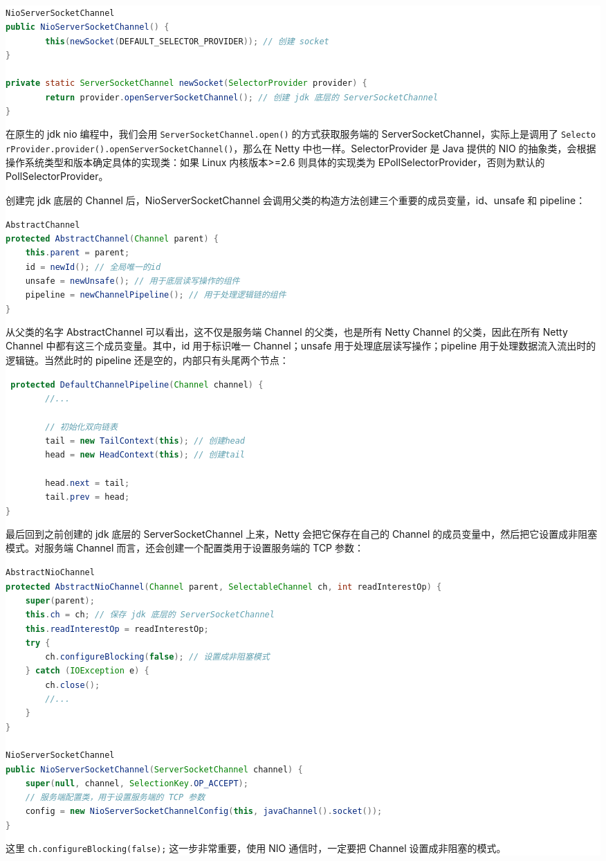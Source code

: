 ```java
NioServerSocketChannel
public NioServerSocketChannel() {
        this(newSocket(DEFAULT_SELECTOR_PROVIDER)); // 创建 socket
}

private static ServerSocketChannel newSocket(SelectorProvider provider) {
        return provider.openServerSocketChannel(); // 创建 jdk 底层的 ServerSocketChannel
}
```

在原生的 jdk nio 编程中，我们会用 `ServerSocketChannel.open()` 的方式获取服务端的 ServerSocketChannel，实际上是调用了 `SelectorProvider.provider().openServerSocketChannel()`，那么在 Netty 中也一样。SelectorProvider 是 Java 提供的 NIO 的抽象类，会根据操作系统类型和版本确定具体的实现类：如果 Linux 内核版本>=2.6 则具体的实现类为 EPollSelectorProvider，否则为默认的 PollSelectorProvider。

创建完 jdk 底层的 Channel 后，NioServerSocketChannel 会调用父类的构造方法创建三个重要的成员变量，id、unsafe 和 pipeline：

```java
AbstractChannel
protected AbstractChannel(Channel parent) {
    this.parent = parent;
    id = newId(); // 全局唯一的id
    unsafe = newUnsafe(); // 用于底层读写操作的组件
    pipeline = newChannelPipeline(); // 用于处理逻辑链的组件
}
```

从父类的名字 AbstractChannel 可以看出，这不仅是服务端 Channel 的父类，也是所有 Netty Channel 的父类，因此在所有 Netty Channel 中都有这三个成员变量。其中，id 用于标识唯一 Channel；unsafe 用于处理底层读写操作；pipeline 用于处理数据流入流出时的逻辑链。当然此时的 pipeline 还是空的，内部只有头尾两个节点：

```java
 protected DefaultChannelPipeline(Channel channel) {
        //...

        // 初始化双向链表
        tail = new TailContext(this); // 创建head 
        head = new HeadContext(this); // 创建tail

        head.next = tail;
        tail.prev = head;
}
```
最后回到之前创建的 jdk 底层的 ServerSocketChannel 上来，Netty 会把它保存在自己的 Channel 的成员变量中，然后把它设置成非阻塞模式。对服务端 Channel 而言，还会创建一个配置类用于设置服务端的 TCP 参数：
```java
AbstractNioChannel
protected AbstractNioChannel(Channel parent, SelectableChannel ch, int readInterestOp) {
    super(parent);
    this.ch = ch; // 保存 jdk 底层的 ServerSocketChannel
    this.readInterestOp = readInterestOp;
    try {
        ch.configureBlocking(false); // 设置成非阻塞模式
    } catch (IOException e) {
        ch.close();
        //...
    }
}

NioServerSocketChannel
public NioServerSocketChannel(ServerSocketChannel channel) {
    super(null, channel, SelectionKey.OP_ACCEPT);
    // 服务端配置类，用于设置服务端的 TCP 参数
    config = new NioServerSocketChannelConfig(this, javaChannel().socket());
}
```
这里 `ch.configureBlocking(false);` 这一步非常重要，使用 NIO 通信时，一定要把 Channel 设置成非阻塞的模式。
